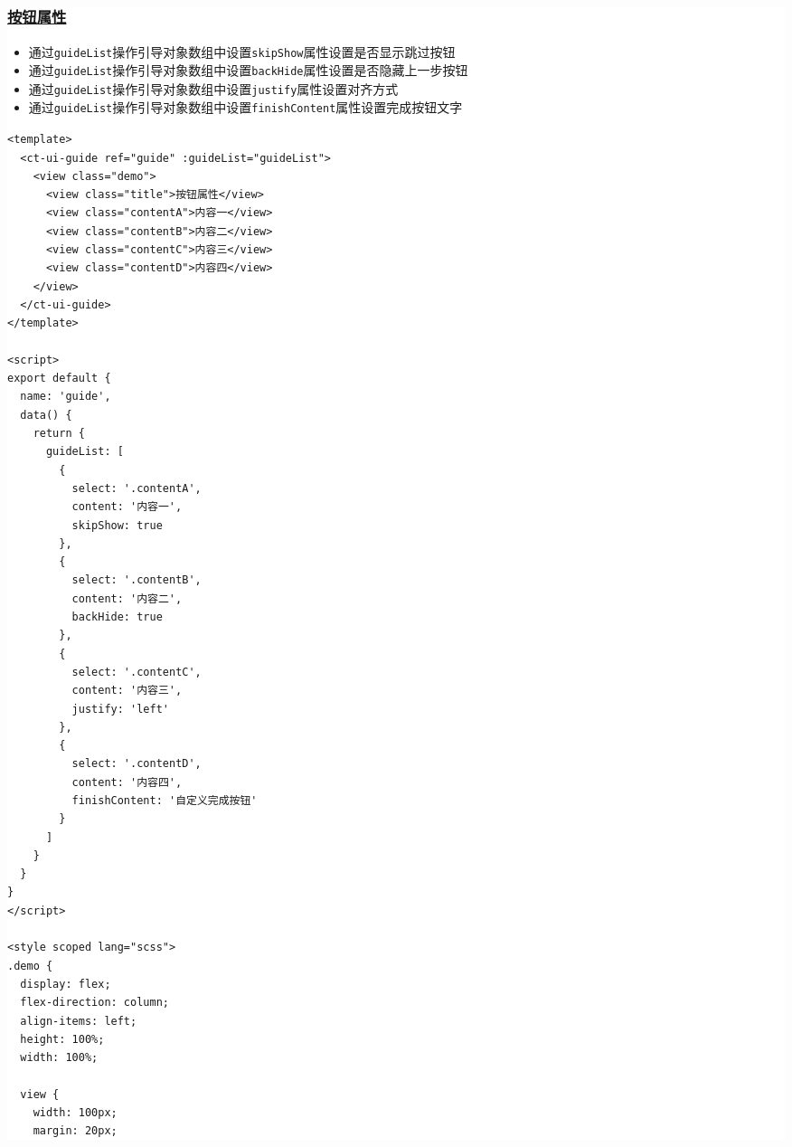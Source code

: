 ### [按钮属性](http://mid.chinatowercom.cn:18080/appGuide/ui/guide.html#按钮属性)

- 通过`guideList`操作引导对象数组中设置`skipShow`属性设置是否显示跳过按钮
- 通过`guideList`操作引导对象数组中设置`backHide`属性设置是否隐藏上一步按钮
- 通过`guideList`操作引导对象数组中设置`justify`属性设置对齐方式
- 通过`guideList`操作引导对象数组中设置`finishContent`属性设置完成按钮文字

```vue
<template>
  <ct-ui-guide ref="guide" :guideList="guideList">
    <view class="demo">
      <view class="title">按钮属性</view>
      <view class="contentA">内容一</view>
      <view class="contentB">内容二</view>
      <view class="contentC">内容三</view>
      <view class="contentD">内容四</view>
    </view>
  </ct-ui-guide>
</template>

<script>
export default {
  name: 'guide',
  data() {
    return {
      guideList: [
        {
          select: '.contentA',
          content: '内容一',
          skipShow: true
        },
        {
          select: '.contentB',
          content: '内容二',
          backHide: true
        },
        {
          select: '.contentC',
          content: '内容三',
          justify: 'left'
        },
        {
          select: '.contentD',
          content: '内容四',
          finishContent: '自定义完成按钮'
        }
      ]
    }
  }
}
</script>

<style scoped lang="scss">
.demo {
  display: flex;
  flex-direction: column;
  align-items: left;
  height: 100%;
  width: 100%;

  view {
    width: 100px;
    margin: 20px;
```